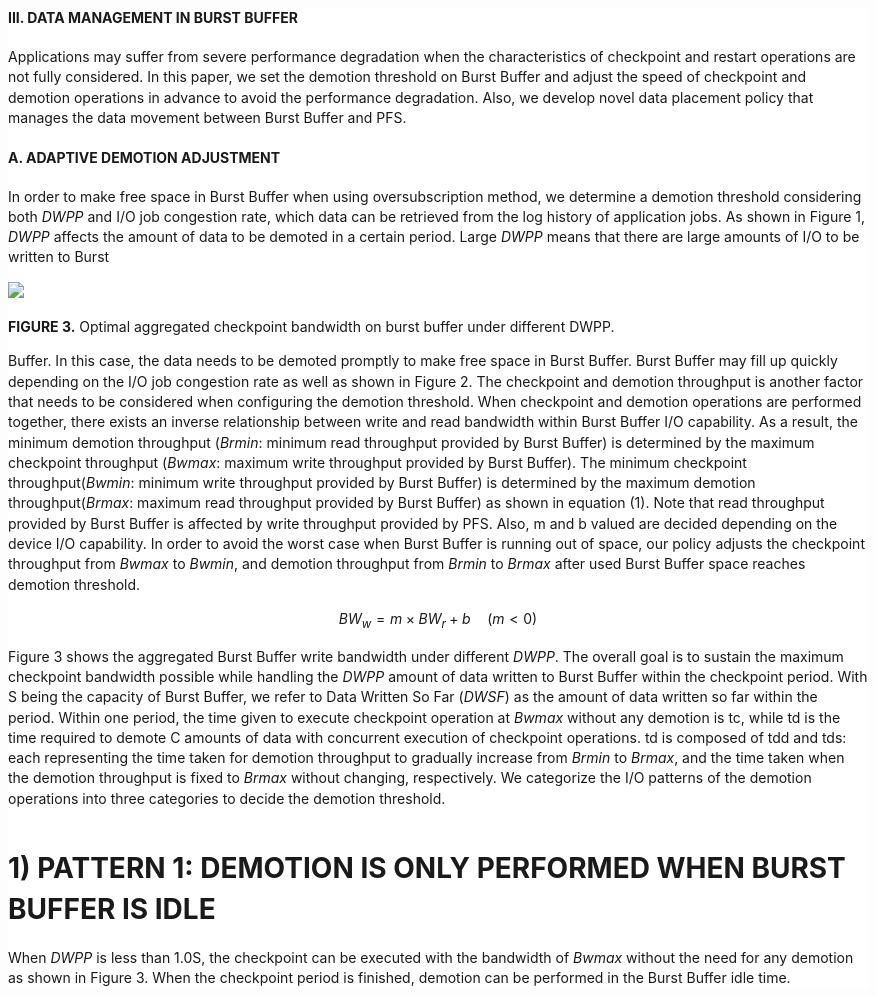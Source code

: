 #### **III. DATA MANAGEMENT IN BURST BUFFER**

Applications may suffer from severe performance degradation when the characteristics of checkpoint and restart operations are not fully considered. In this paper, we set the demotion threshold on Burst Buffer and adjust the speed of checkpoint and demotion operations in advance to avoid the performance degradation. Also, we develop novel data placement policy that manages the data movement between Burst Buffer and PFS.

#### A. ADAPTIVE DEMOTION ADJUSTMENT

In order to make free space in Burst Buffer when using oversubscription method, we determine a demotion threshold considering both *DWPP* and I/O job congestion rate, which data can be retrieved from the log history of application jobs. As shown in Figure 1, *DWPP* affects the amount of data to be demoted in a certain period. Large *DWPP* means that there are large amounts of I/O to be written to Burst

![](_page_4_Figure_1.png)

**FIGURE 3.** Optimal aggregated checkpoint bandwidth on burst buffer under different DWPP.

Buffer. In this case, the data needs to be demoted promptly to make free space in Burst Buffer. Burst Buffer may fill up quickly depending on the I/O job congestion rate as well as shown in Figure 2. The checkpoint and demotion throughput is another factor that needs to be considered when configuring the demotion threshold. When checkpoint and demotion operations are performed together, there exists an inverse relationship between write and read bandwidth within Burst Buffer I/O capability. As a result, the minimum demotion throughput (*Brmin*: minimum read throughput provided by Burst Buffer) is determined by the maximum checkpoint throughput (*Bwmax*: maximum write throughput provided by Burst Buffer). The minimum checkpoint throughput(*Bwmin*: minimum write throughput provided by Burst Buffer) is determined by the maximum demotion throughput(*Brmax*: maximum read throughput provided by Burst Buffer) as shown in equation (1). Note that read throughput provided by Burst Buffer is affected by write throughput provided by PFS. Also, m and b valued are decided depending on the device I/O capability. In order to avoid the worst case when Burst Buffer is running out of space, our policy adjusts the checkpoint throughput from *Bwmax* to *Bwmin*, and demotion throughput from *Brmin* to *Brmax* after used Burst Buffer space reaches demotion threshold.

$$BW_{w}=m\times BW_{r}+b\quad(m<0)\tag{1}$$

Figure 3 shows the aggregated Burst Buffer write bandwidth under different *DWPP*. The overall goal is to sustain the maximum checkpoint bandwidth possible while handling the *DWPP* amount of data written to Burst Buffer within the checkpoint period. With S being the capacity of Burst Buffer, we refer to Data Written So Far (*DWSF*) as the amount of data written so far within the period. Within one period, the time given to execute checkpoint operation at *Bwmax* without any demotion is tc, while td is the time required to demote C amounts of data with concurrent execution of checkpoint operations. td is composed of tdd and tds: each representing the time taken for demotion throughput to gradually increase from *Brmin* to *Brmax*, and the time taken when the demotion throughput is fixed to *Brmax* without changing, respectively. We categorize the I/O patterns of the demotion operations into three categories to decide the demotion threshold.

# 1) PATTERN 1: DEMOTION IS ONLY PERFORMED WHEN BURST BUFFER IS IDLE

When *DWPP* is less than 1.0S, the checkpoint can be executed with the bandwidth of *Bwmax* without the need for any demotion as shown in Figure 3. When the checkpoint period is finished, demotion can be performed in the Burst Buffer idle time.

